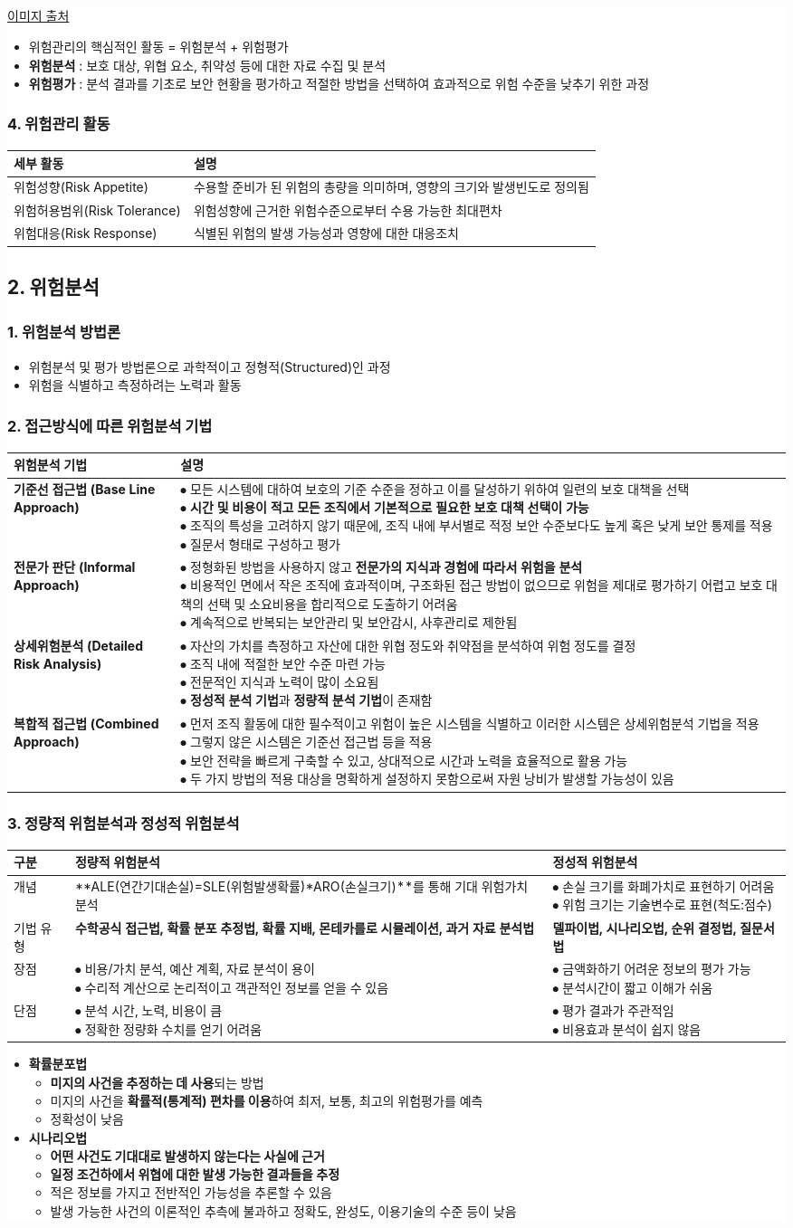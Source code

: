 [이미지 출처](https://www.kisa.or.kr/jsp/common/libraryDown.jsp?folder=010304)

* 위험관리의 핵심적인 활동 = 위험분석 + 위험평가
* **위험분석** : 보호 대상, 위협 요소, 취약성 등에 대한 자료 수집 및 분석
* **위험평가** : 분석 결과를 기초로 보안 현황을 평가하고 적절한 방법을 선택하여 효과적으로 위험 수준을 낮추기 위한 과정

### 4. 위험관리 활동

|세부 활동|설명|
|:---|:---|
|위험성향(Risk Appetite)|수용할 준비가 된 위험의 총량을 의미하며, 영향의 크기와 발생빈도로 정의됨|
|위험허용범위(Risk Tolerance)|위험성향에 근거한 위험수준으로부터 수용 가능한 최대편차|
|위험대응(Risk Response)|식별된 위험의 발생 가능성과 영향에 대한 대응조치|

## 2. 위험분석
### 1. 위험분석 방법론
* 위험분석 및 평가 방법론으로 과학적이고 정형적(Structured)인 과정
* 위험을 식별하고 측정하려는 노력과 활동 

### 2. 접근방식에 따른 위험분석 기법

|위험분석 기법|설명|
|:---|:---|
|**기준선 접근법 (Base Line Approach)**|⦁ 모든 시스템에 대하여 보호의 기준 수준을 정하고 이를 달성하기 위하여 일련의 보호 대책을 선택<br/>⦁ **시간 및 비용이 적고 모든 조직에서 기본적으로 필요한 보호 대책 선택이 가능**<br/>⦁ 조직의 특성을 고려하지 않기 때문에, 조직 내에 부서별로 적정 보안 수준보다도 높게 혹은 낮게 보안 통제를 적용<br/>⦁ 질문서 형태로 구성하고 평가|
|**전문가 판단 (Informal Approach)**|⦁ 정형화된 방법을 사용하지 않고 **전문가의 지식과 경험에 따라서 위험을 분석**<br/>⦁ 비용적인 면에서 작은 조직에 효과적이며, 구조화된 접근 방법이 없으므로 위험을 제대로 평가하기 어렵고 보호 대책의 선택 및 소요비용을 합리적으로 도출하기 어려움<br/>⦁ 계속적으로 반복되는 보안관리 및 보안감시, 사후관리로 제한됨|
|**상세위험분석 (Detailed Risk Analysis)**|⦁ 자산의 가치를 측정하고 자산에 대한 위협 정도와 취약점을 분석하여 위험 정도를 결정<br/>⦁ 조직 내에 적절한 보안 수준 마련 가능<br/>⦁ 전문적인 지식과 노력이 많이 소요됨<br/>⦁ **정성적 분석 기법**과 **정량적 분석 기법**이 존재함|
|**복합적 접근법 (Combined Approach)**|⦁ 먼저 조직 활동에 대한 필수적이고 위험이 높은 시스템을 식별하고 이러한 시스템은 상세위험분석 기법을 적용<br/>⦁ 그렇지 않은 시스템은 기준선 접근법 등을 적용<br/>⦁ 보안 전략을 빠르게 구축할 수 있고, 상대적으로 시간과 노력을 효율적으로 활용 가능<br/>⦁ 두 가지 방법의 적용 대상을 명확하게 설정하지 못함으로써 자원 낭비가 발생할 가능성이 있음|

### 3. 정량적 위험분석과 정성적 위험분석

|구분|정량적 위험분석|정성적 위험분석|
|:---|:---|:---|
|개념|**ALE(연간기대손실)=SLE(위험발생확률)*ARO(손실크기)**를 통해 기대 위험가치 분석|⦁ 손실 크기를 화폐가치로 표현하기 어려움<br/>⦁ 위험 크기는 기술변수로 표현(척도:점수)|
|기법 유형|**수학공식 접근법, 확률 분포 추정법, 확률 지배, 몬테카를로 시뮬레이션, 과거 자료 분석법**|**델파이법, 시나리오법, 순위 결정법, 질문서법**|
|장점|⦁ 비용/가치 분석, 예산 계획, 자료 분석이 용이<br/>⦁ 수리적 계산으로 논리적이고 객관적인 정보를 얻을 수 있음|⦁ 금액화하기 어려운 정보의 평가 가능<br/>⦁ 분석시간이 짧고 이해가 쉬움|
|단점|⦁ 분석 시간, 노력, 비용이 큼<br/>⦁ 정확한 정량화 수치를 얻기 어려움|⦁ 평가 결과가 주관적임<br/>⦁ 비용효과 분석이 쉽지 않음|

* **확률분포법**
    - **미지의 사건을 추정하는 데 사용**되는 방법
    - 미지의 사건을 **확률적(통계적) 편차를 이용**하여 최저, 보통, 최고의 위험평가를 예측
    - 정확성이 낮음
* **시나리오법**
    - **어떤 사건도 기대대로 발생하지 않는다는 사실에 근거**
    - **일정 조건하에서 위협에 대한 발생 가능한 결과들을 추정**
    - 적은 정보를 가지고 전반적인 가능성을 추론할 수 있음
    - 발생 가능한 사건의 이론적인 추측에 불과하고 정확도, 완성도, 이용기술의 수준 등이 낮음
